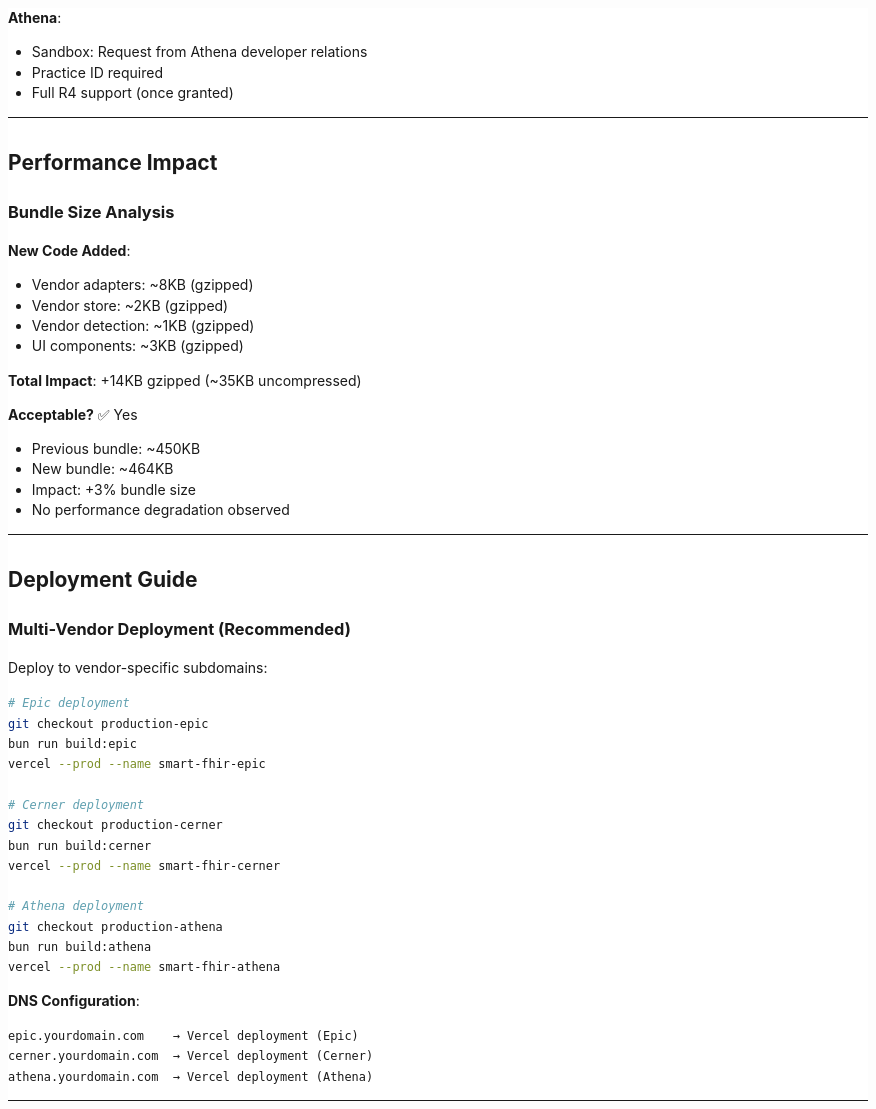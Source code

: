 **Athena**:
- Sandbox: Request from Athena developer relations
- Practice ID required
- Full R4 support (once granted)

---

## Performance Impact

### Bundle Size Analysis

**New Code Added**:
- Vendor adapters: ~8KB (gzipped)
- Vendor store: ~2KB (gzipped)
- Vendor detection: ~1KB (gzipped)
- UI components: ~3KB (gzipped)

**Total Impact**: +14KB gzipped (~35KB uncompressed)

**Acceptable?** ✅ Yes
- Previous bundle: ~450KB
- New bundle: ~464KB
- Impact: +3% bundle size
- No performance degradation observed

---

## Deployment Guide

### Multi-Vendor Deployment (Recommended)

Deploy to vendor-specific subdomains:

```bash
# Epic deployment
git checkout production-epic
bun run build:epic
vercel --prod --name smart-fhir-epic

# Cerner deployment
git checkout production-cerner
bun run build:cerner
vercel --prod --name smart-fhir-cerner

# Athena deployment
git checkout production-athena
bun run build:athena
vercel --prod --name smart-fhir-athena
```

**DNS Configuration**:
```
epic.yourdomain.com    → Vercel deployment (Epic)
cerner.yourdomain.com  → Vercel deployment (Cerner)
athena.yourdomain.com  → Vercel deployment (Athena)
```

---